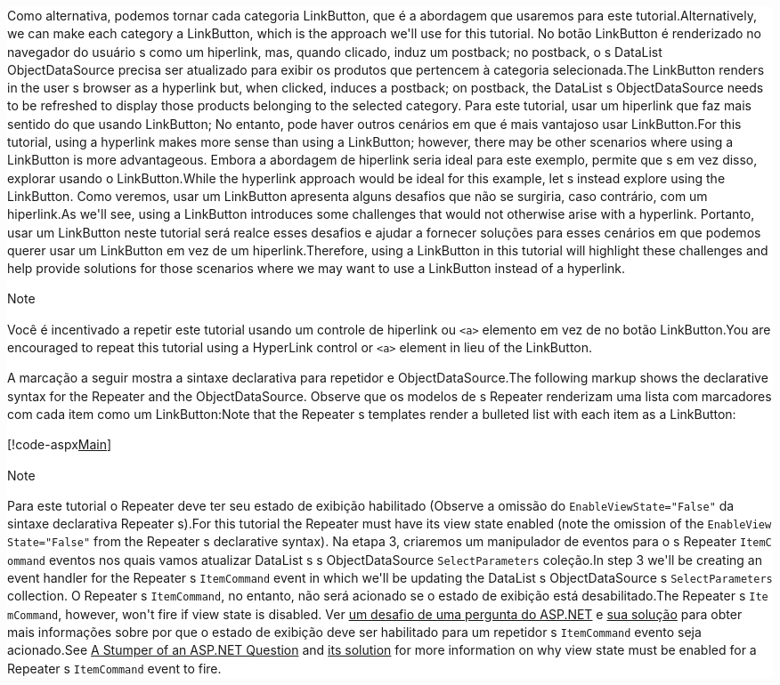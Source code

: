 <span data-ttu-id="d262f-163">Como alternativa, podemos tornar cada categoria LinkButton, que é a abordagem que usaremos para este tutorial.</span><span class="sxs-lookup"><span data-stu-id="d262f-163">Alternatively, we can make each category a LinkButton, which is the approach we'll use for this tutorial.</span></span> <span data-ttu-id="d262f-164">No botão LinkButton é renderizado no navegador do usuário s como um hiperlink, mas, quando clicado, induz um postback; no postback, o s DataList ObjectDataSource precisa ser atualizado para exibir os produtos que pertencem à categoria selecionada.</span><span class="sxs-lookup"><span data-stu-id="d262f-164">The LinkButton renders in the user s browser as a hyperlink but, when clicked, induces a postback; on postback, the DataList s ObjectDataSource needs to be refreshed to display those products belonging to the selected category.</span></span> <span data-ttu-id="d262f-165">Para este tutorial, usar um hiperlink que faz mais sentido do que usando LinkButton; No entanto, pode haver outros cenários em que é mais vantajoso usar LinkButton.</span><span class="sxs-lookup"><span data-stu-id="d262f-165">For this tutorial, using a hyperlink makes more sense than using a LinkButton; however, there may be other scenarios where using a LinkButton is more advantageous.</span></span> <span data-ttu-id="d262f-166">Embora a abordagem de hiperlink seria ideal para este exemplo, permite que s em vez disso, explorar usando o LinkButton.</span><span class="sxs-lookup"><span data-stu-id="d262f-166">While the hyperlink approach would be ideal for this example, let s instead explore using the LinkButton.</span></span> <span data-ttu-id="d262f-167">Como veremos, usar um LinkButton apresenta alguns desafios que não se surgiria, caso contrário, com um hiperlink.</span><span class="sxs-lookup"><span data-stu-id="d262f-167">As we'll see, using a LinkButton introduces some challenges that would not otherwise arise with a hyperlink.</span></span> <span data-ttu-id="d262f-168">Portanto, usar um LinkButton neste tutorial será realce esses desafios e ajudar a fornecer soluções para esses cenários em que podemos querer usar um LinkButton em vez de um hiperlink.</span><span class="sxs-lookup"><span data-stu-id="d262f-168">Therefore, using a LinkButton in this tutorial will highlight these challenges and help provide solutions for those scenarios where we may want to use a LinkButton instead of a hyperlink.</span></span>

> [!NOTE]
> <span data-ttu-id="d262f-169">Você é incentivado a repetir este tutorial usando um controle de hiperlink ou `<a>` elemento em vez de no botão LinkButton.</span><span class="sxs-lookup"><span data-stu-id="d262f-169">You are encouraged to repeat this tutorial using a HyperLink control or `<a>` element in lieu of the LinkButton.</span></span>

<span data-ttu-id="d262f-170">A marcação a seguir mostra a sintaxe declarativa para repetidor e ObjectDataSource.</span><span class="sxs-lookup"><span data-stu-id="d262f-170">The following markup shows the declarative syntax for the Repeater and the ObjectDataSource.</span></span> <span data-ttu-id="d262f-171">Observe que os modelos de s Repeater renderizam uma lista com marcadores com cada item como um LinkButton:</span><span class="sxs-lookup"><span data-stu-id="d262f-171">Note that the Repeater s templates render a bulleted list with each item as a LinkButton:</span></span>

[!code-aspx[Main](master-detail-using-a-bulleted-list-of-master-records-with-a-details-datalist-vb/samples/sample4.aspx)]

> [!NOTE]
> <span data-ttu-id="d262f-172">Para este tutorial o Repeater deve ter seu estado de exibição habilitado (Observe a omissão do `EnableViewState="False"` da sintaxe declarativa Repeater s).</span><span class="sxs-lookup"><span data-stu-id="d262f-172">For this tutorial the Repeater must have its view state enabled (note the omission of the `EnableViewState="False"` from the Repeater s declarative syntax).</span></span> <span data-ttu-id="d262f-173">Na etapa 3, criaremos um manipulador de eventos para o s Repeater `ItemCommand` eventos nos quais vamos atualizar DataList s s ObjectDataSource `SelectParameters` coleção.</span><span class="sxs-lookup"><span data-stu-id="d262f-173">In step 3 we'll be creating an event handler for the Repeater s `ItemCommand` event in which we'll be updating the DataList s ObjectDataSource s `SelectParameters` collection.</span></span> <span data-ttu-id="d262f-174">O Repeater s `ItemCommand`, no entanto, não será acionado se o estado de exibição está desabilitado.</span><span class="sxs-lookup"><span data-stu-id="d262f-174">The Repeater s `ItemCommand`, however, won't fire if view state is disabled.</span></span> <span data-ttu-id="d262f-175">Ver [um desafio de uma pergunta do ASP.NET](http://scottonwriting.net/sowblog/posts/1263.aspx) e [sua solução](http://scottonwriting.net/sowBlog/posts/1268.aspx) para obter mais informações sobre por que o estado de exibição deve ser habilitado para um repetidor s `ItemCommand` evento seja acionado.</span><span class="sxs-lookup"><span data-stu-id="d262f-175">See [A Stumper of an ASP.NET Question](http://scottonwriting.net/sowblog/posts/1263.aspx) and [its solution](http://scottonwriting.net/sowBlog/posts/1268.aspx) for more information on why view state must be enabled for a Repeater s `ItemCommand` event to fire.</span></span>
